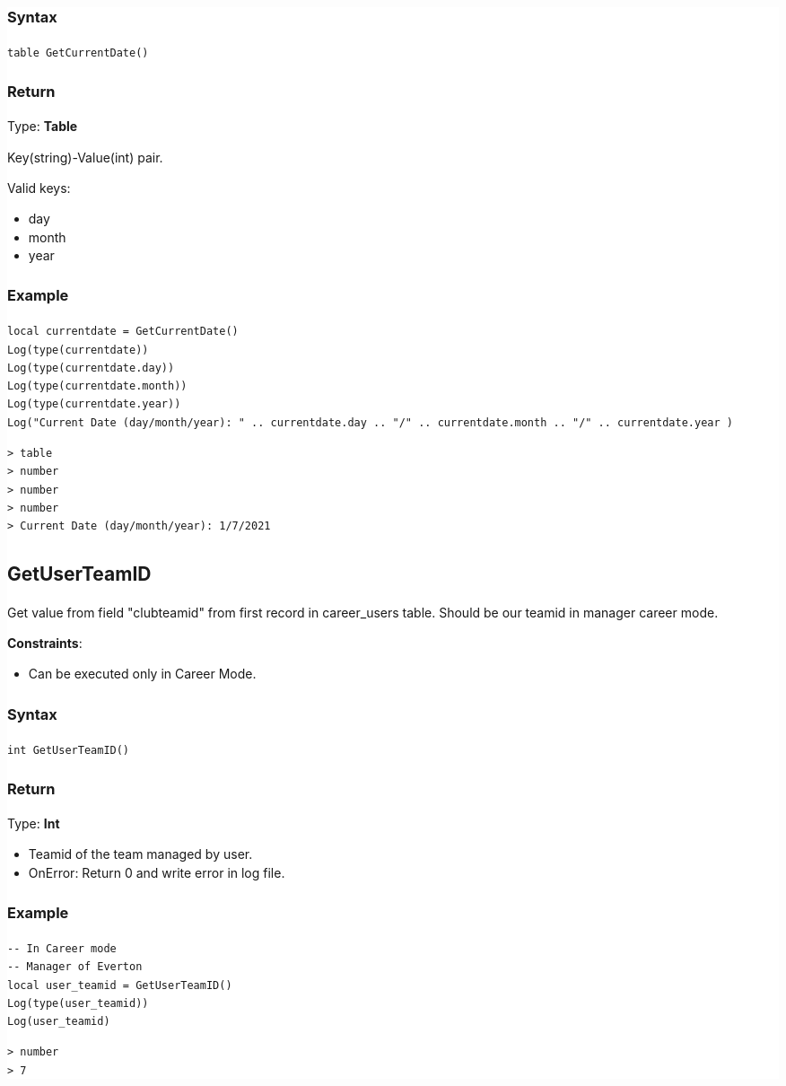 ### Syntax
```
table GetCurrentDate()
```
### Return
Type: **Table**

Key(string)-Value(int) pair.

Valid keys: 
- day
- month
- year

### Example
```
local currentdate = GetCurrentDate()
Log(type(currentdate))
Log(type(currentdate.day))
Log(type(currentdate.month))
Log(type(currentdate.year))
Log("Current Date (day/month/year): " .. currentdate.day .. "/" .. currentdate.month .. "/" .. currentdate.year )
```
```
> table
> number
> number
> number
> Current Date (day/month/year): 1/7/2021
```
## GetUserTeamID

Get value from field "clubteamid" from first record in career_users table. Should be our teamid in manager career mode.

**Constraints**: 
- Can be executed only in Career Mode.

### Syntax
```
int GetUserTeamID()
```
### Return
Type: **Int**
- Teamid of the team managed by user.
- OnError: Return 0 and write error in log file.

### Example
```
-- In Career mode
-- Manager of Everton
local user_teamid = GetUserTeamID()
Log(type(user_teamid))
Log(user_teamid) 
```
```
> number
> 7
```
